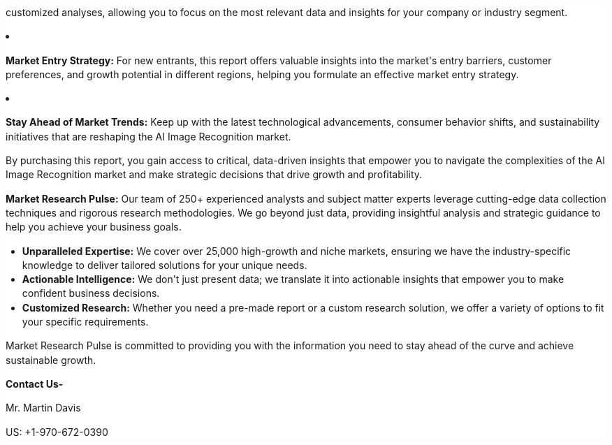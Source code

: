 customized analyses, allowing you to focus on the most relevant data and insights for your company or industry segment.</p></li><li><p><strong>Market Entry Strategy:</strong> For new entrants, this report offers valuable insights into the market's entry barriers, customer preferences, and growth potential in different regions, helping you formulate an effective market entry strategy.</p></li><li><p><strong>Stay Ahead of Market Trends:</strong> Keep up with the latest technological advancements, consumer behavior shifts, and sustainability initiatives that are reshaping the AI Image Recognition market.</p></li></ol><p>By purchasing this report, you gain access to critical, data-driven insights that empower you to navigate the complexities of the AI Image Recognition market and make strategic decisions that drive growth and profitability.</p><p><strong>Market Research Pulse:</strong>&nbsp;Our team of 250+ experienced analysts and subject matter experts leverage cutting-edge data collection techniques and rigorous research methodologies. We go beyond just data, providing insightful analysis and strategic guidance to help you achieve your business goals.</p><ul><li><strong>Unparalleled Expertise:</strong>&nbsp;We cover over 25,000 high-growth and niche markets, ensuring we have the industry-specific knowledge to deliver tailored solutions for your unique needs.</li><li><strong>Actionable Intelligence:</strong>&nbsp;We don't just present data; we translate it into actionable insights that empower you to make confident business decisions.</li><li><strong>Customized Research:</strong>&nbsp;Whether you need a pre-made report or a custom research solution, we offer a variety of options to fit your specific requirements.</li></ul><p>Market Research Pulse is committed to providing you with the information you need to stay ahead of the curve and achieve sustainable growth.</p><p><strong>Contact Us-</strong></p><p>Mr. Martin Davis</p><p>US: +1-970-672-0390</p>

